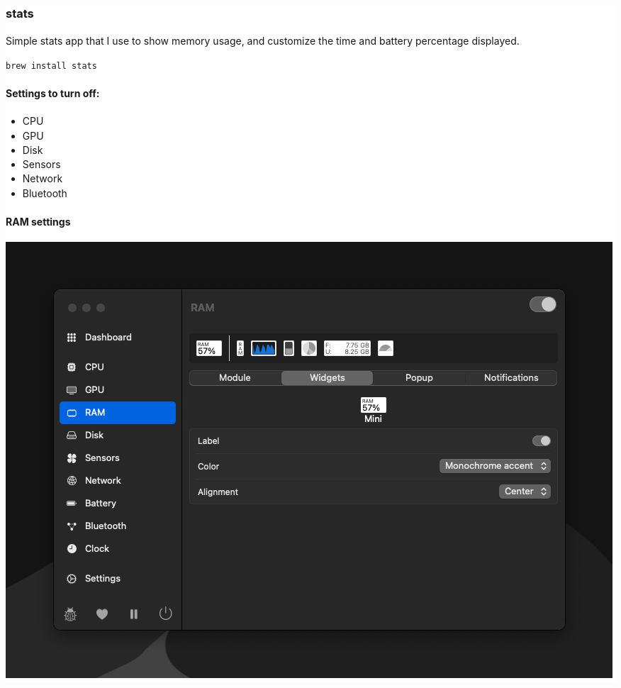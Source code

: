 ### stats

Simple stats app that I use to show memory usage, and customize the time and battery percentage displayed.

```sh
brew install stats
```

#### Settings to turn off:

- CPU
- GPU
- Disk
- Sensors
- Network
- Bluetooth

#### RAM settings

![stats ram settings](images/stats-ram.png)
